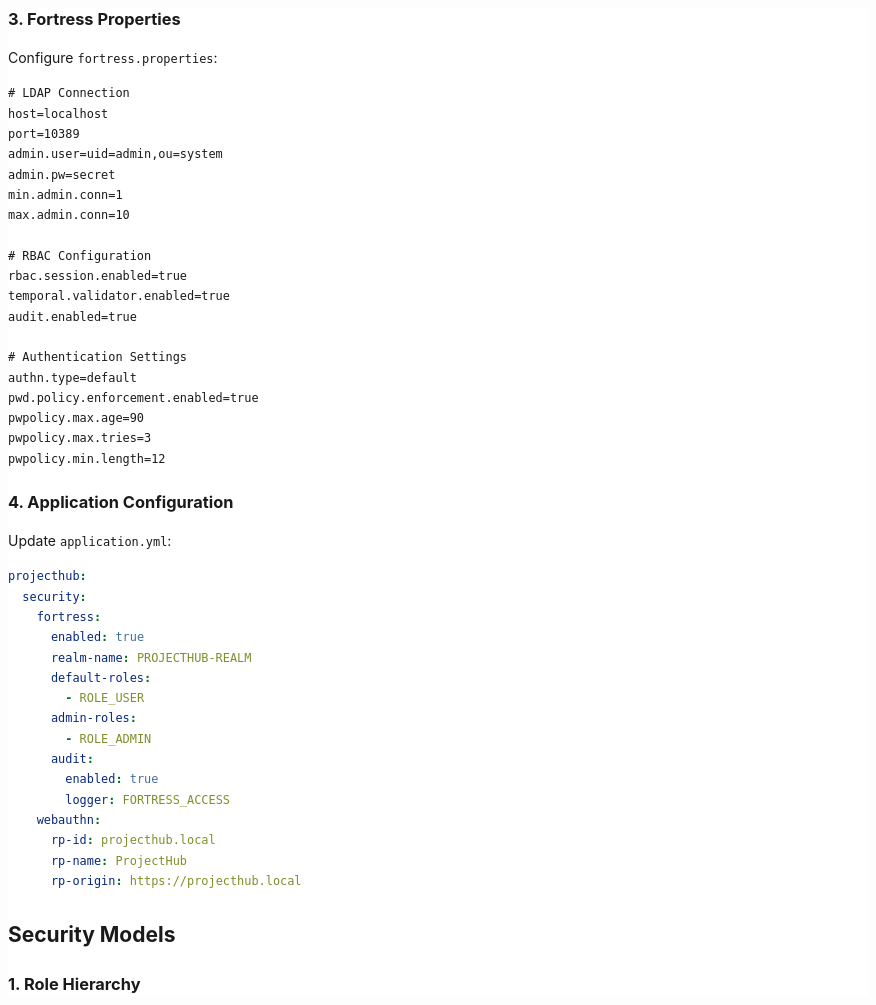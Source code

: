 ### 3. Fortress Properties

Configure `fortress.properties`:

```properties
# LDAP Connection
host=localhost
port=10389
admin.user=uid=admin,ou=system
admin.pw=secret
min.admin.conn=1
max.admin.conn=10

# RBAC Configuration
rbac.session.enabled=true
temporal.validator.enabled=true
audit.enabled=true

# Authentication Settings
authn.type=default
pwd.policy.enforcement.enabled=true
pwpolicy.max.age=90
pwpolicy.max.tries=3
pwpolicy.min.length=12
```

### 4. Application Configuration

Update `application.yml`:

```yaml
projecthub:
  security:
    fortress:
      enabled: true
      realm-name: PROJECTHUB-REALM
      default-roles:
        - ROLE_USER
      admin-roles:
        - ROLE_ADMIN
      audit:
        enabled: true
        logger: FORTRESS_ACCESS
    webauthn:
      rp-id: projecthub.local
      rp-name: ProjectHub
      rp-origin: https://projecthub.local
```

## Security Models

### 1. Role Hierarchy
